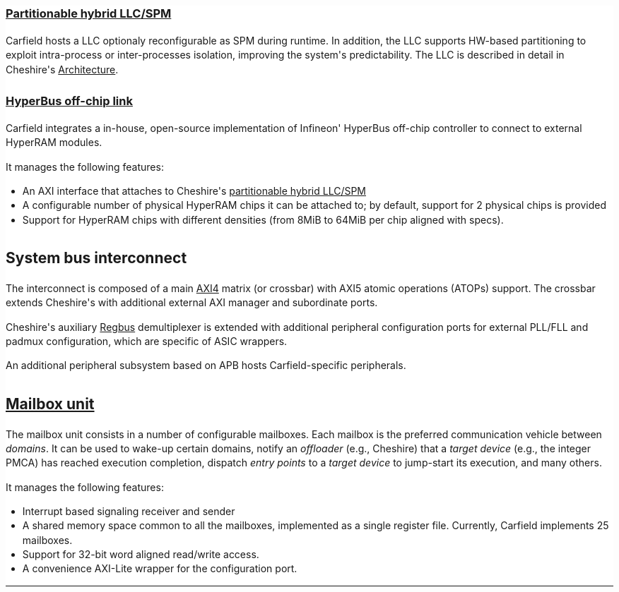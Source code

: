 ### [Partitionable hybrid LLC/SPM](https://github.com/pulp-platform/axi_llc)

Carfield hosts a LLC optionaly reconfigurable as SPM during runtime. In addition, the LLC supports
HW-based partitioning to exploit intra-process or inter-processes isolation, improving the system's
predictability. The LLC is described in detail in Cheshire's
[Architecture](https://pulp-platform.github.io/cheshire/um/arch).

### [HyperBus off-chip link](https://github.com/pulp-platform/hyperbus)

Carfield integrates a in-house, open-source implementation of Infineon' HyperBus off-chip controller
to connect to external HyperRAM modules.

It manages the following features:

* An AXI interface that attaches to Cheshire's [partitionable hybrid
  LLC/SPM](#partitionable-hybrid-llc-spm)
* A configurable number of physical HyperRAM chips it can be attached to; by default, support for 2
  physical chips is provided
* Support for HyperRAM chips with different densities (from 8MiB to 64MiB per chip aligned with
  specs).

## System bus interconnect

The interconnect is composed of a main [AXI4](https://github.com/pulp-platform/axi) matrix (or
crossbar) with AXI5 atomic operations (ATOPs) support. The crossbar extends Cheshire's with
additional external AXI manager and subordinate ports.

Cheshire's auxiliary [Regbus](https://github.com/pulp-platform/register_interface) demultiplexer is
extended with additional peripheral configuration ports for external PLL/FLL and padmux
configuration, which are specific of ASIC wrappers.

An additional peripheral subsystem based on APB hosts Carfield-specific peripherals.

## [Mailbox unit](https://github.com/pulp-platform/mailbox_unit)

The mailbox unit consists in a number of configurable mailboxes. Each mailbox is the preferred
communication vehicle between *domains*. It can be used to wake-up certain domains, notify an
*offloader* (e.g., Cheshire) that a *target device* (e.g., the integer PMCA) has reached execution
completion, dispatch *entry points* to a *target device* to jump-start its execution, and many
others.

It manages the following features:

* Interrupt based signaling receiver and sender
* A shared memory space common to all the mailboxes, implemented as a single register file.
  Currently, Carfield implements 25 mailboxes.
* Support for 32-bit word aligned read/write access.
* A convenience AXI-Lite wrapper for the configuration port.

---
